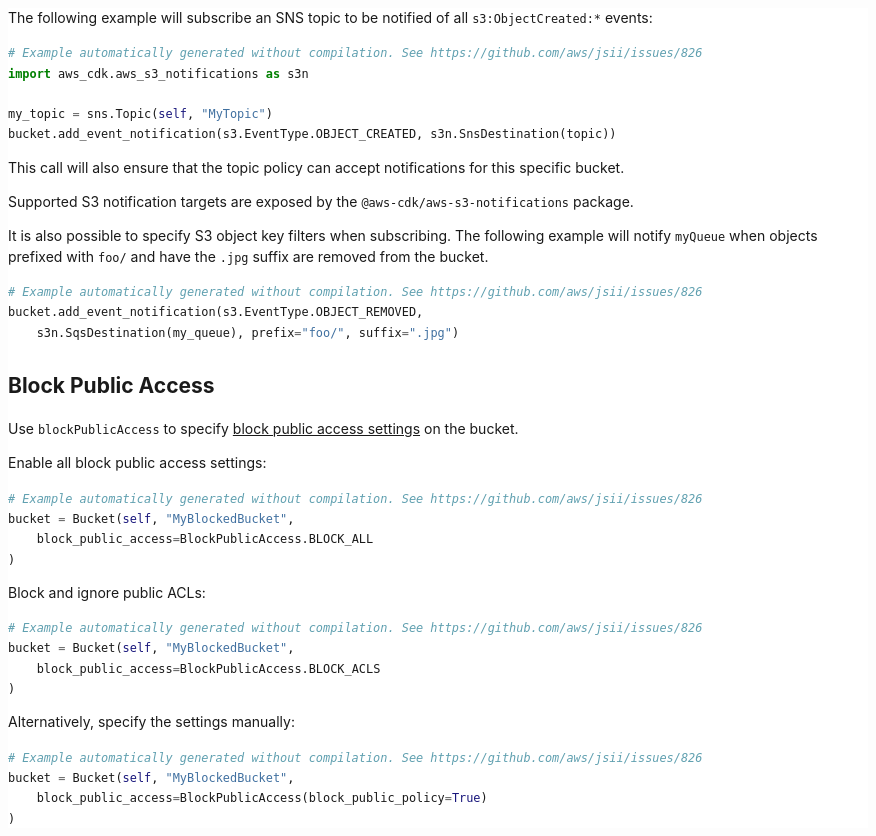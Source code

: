 The following example will subscribe an SNS topic to be notified of all `s3:ObjectCreated:*` events:

```python
# Example automatically generated without compilation. See https://github.com/aws/jsii/issues/826
import aws_cdk.aws_s3_notifications as s3n

my_topic = sns.Topic(self, "MyTopic")
bucket.add_event_notification(s3.EventType.OBJECT_CREATED, s3n.SnsDestination(topic))
```

This call will also ensure that the topic policy can accept notifications for
this specific bucket.

Supported S3 notification targets are exposed by the `@aws-cdk/aws-s3-notifications` package.

It is also possible to specify S3 object key filters when subscribing. The
following example will notify `myQueue` when objects prefixed with `foo/` and
have the `.jpg` suffix are removed from the bucket.

```python
# Example automatically generated without compilation. See https://github.com/aws/jsii/issues/826
bucket.add_event_notification(s3.EventType.OBJECT_REMOVED,
    s3n.SqsDestination(my_queue), prefix="foo/", suffix=".jpg")
```

## Block Public Access

Use `blockPublicAccess` to specify [block public access settings](https://docs.aws.amazon.com/AmazonS3/latest/dev/access-control-block-public-access.html) on the bucket.

Enable all block public access settings:

```python
# Example automatically generated without compilation. See https://github.com/aws/jsii/issues/826
bucket = Bucket(self, "MyBlockedBucket",
    block_public_access=BlockPublicAccess.BLOCK_ALL
)
```

Block and ignore public ACLs:

```python
# Example automatically generated without compilation. See https://github.com/aws/jsii/issues/826
bucket = Bucket(self, "MyBlockedBucket",
    block_public_access=BlockPublicAccess.BLOCK_ACLS
)
```

Alternatively, specify the settings manually:

```python
# Example automatically generated without compilation. See https://github.com/aws/jsii/issues/826
bucket = Bucket(self, "MyBlockedBucket",
    block_public_access=BlockPublicAccess(block_public_policy=True)
)
```
